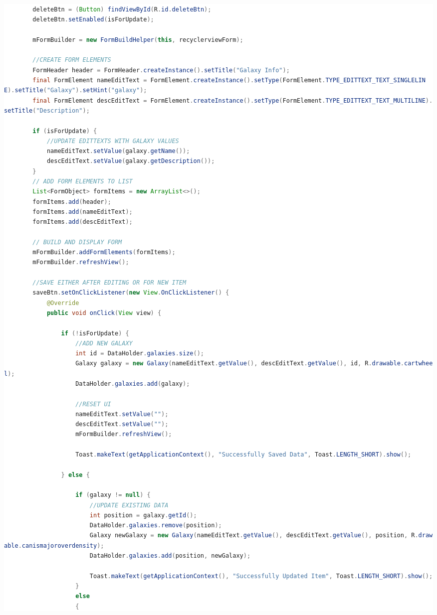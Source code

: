 ```java
        deleteBtn = (Button) findViewById(R.id.deleteBtn);
        deleteBtn.setEnabled(isForUpdate);

        mFormBuilder = new FormBuildHelper(this, recyclerviewForm);

        //CREATE FORM ELEMENTS
        FormHeader header = FormHeader.createInstance().setTitle("Galaxy Info");
        final FormElement nameEditText = FormElement.createInstance().setType(FormElement.TYPE_EDITTEXT_TEXT_SINGLELINE).setTitle("Galaxy").setHint("galaxy");
        final FormElement descEditText = FormElement.createInstance().setType(FormElement.TYPE_EDITTEXT_TEXT_MULTILINE).setTitle("Description");

        if (isForUpdate) {
            //UPDATE EDITTEXTS WITH GALAXY VALUES
            nameEditText.setValue(galaxy.getName());
            descEditText.setValue(galaxy.getDescription());
        }
        // ADD FORM ELEMENTS TO LIST
        List<FormObject> formItems = new ArrayList<>();
        formItems.add(header);
        formItems.add(nameEditText);
        formItems.add(descEditText);

        // BUILD AND DISPLAY FORM
        mFormBuilder.addFormElements(formItems);
        mFormBuilder.refreshView();

        //SAVE EITHER AFTER EDITING OR FOR NEW ITEM
        saveBtn.setOnClickListener(new View.OnClickListener() {
            @Override
            public void onClick(View view) {

                if (!isForUpdate) {
                    //ADD NEW GALAXY
                    int id = DataHolder.galaxies.size();
                    Galaxy galaxy = new Galaxy(nameEditText.getValue(), descEditText.getValue(), id, R.drawable.cartwheel);
                    DataHolder.galaxies.add(galaxy);

                    //RESET UI
                    nameEditText.setValue("");
                    descEditText.setValue("");
                    mFormBuilder.refreshView();

                    Toast.makeText(getApplicationContext(), "Successfully Saved Data", Toast.LENGTH_SHORT).show();

                } else {

                    if (galaxy != null) {
                        //UPDATE EXISTING DATA
                        int position = galaxy.getId();
                        DataHolder.galaxies.remove(position);
                        Galaxy newGalaxy = new Galaxy(nameEditText.getValue(), descEditText.getValue(), position, R.drawable.canismajoroverdensity);
                        DataHolder.galaxies.add(position, newGalaxy);

                        Toast.makeText(getApplicationContext(), "Successfully Updated Item", Toast.LENGTH_SHORT).show();
                    }
                    else
                    {
```